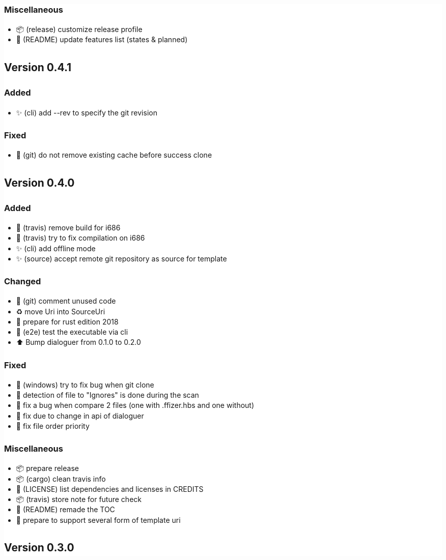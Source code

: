 ### Miscellaneous
- 📦  (release) customize release profile
- 📝  (README) update features list (states &amp; planned)

<a name="0.4.1" data-comment="this line is used by gitmoji-changelog, don't remove it!"></a>
## Version 0.4.1

### Added
- ✨  (cli) add --rev to specify the git revision

### Fixed
- 🐛  (git) do not remove existing cache before success clone

<a name="0.4.0" data-comment="this line is used by gitmoji-changelog, don't remove it!"></a>
## Version 0.4.0

### Added
- 👷  (travis) remove build for i686
- 👷  (travis) try to fix compilation on i686
- ✨  (cli) add offline mode
- ✨  (source) accept remote git repository as source for template

### Changed
- 🎨  (git) comment unused code
- ♻️  move Uri into SourceUri
- 🎨  prepare for rust edition 2018
- 🎨  (e2e) test the executable via cli
- ⬆️  Bump dialoguer from 0.1.0 to 0.2.0

### Fixed
- 🐛  (windows) try to fix bug when git clone
- 🐛  detection of file to &quot;Ignores&quot; is done during the scan
- 🐛  fix a bug when compare 2 files (one with .ffizer.hbs and one without)
- 🐛  fix due to change in api of dialoguer
- 🐛  fix file order priority

### Miscellaneous
- 📦  prepare release
- 📦  (cargo) clean travis info
- 📄  (LICENSE) list dependencies and licenses in CREDITS
- 📦  (travis) store note for future check
- 📝  (README) remade the TOC
- 🚧  prepare to support several form of template uri

<a name="0.3.0" data-comment="this line is used by gitmoji-changelog, don't remove it!"></a>
## Version 0.3.0
